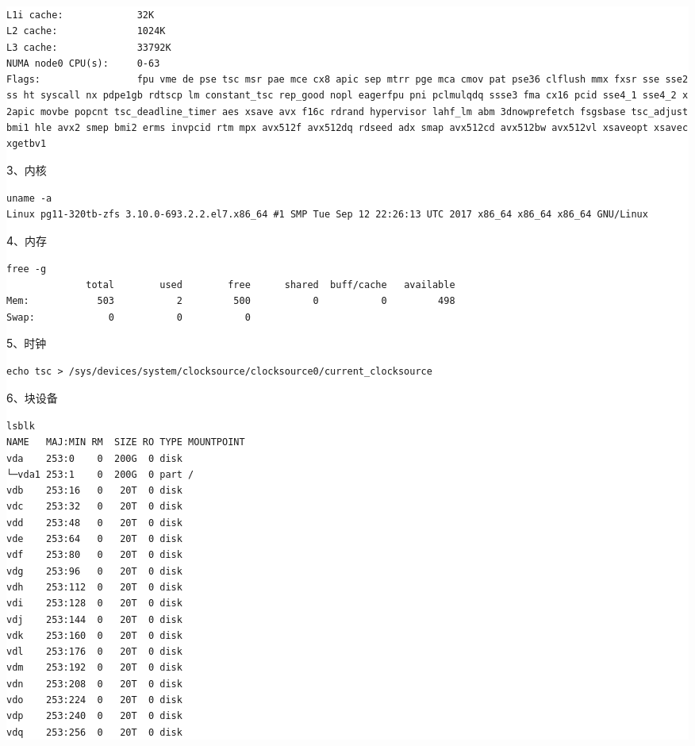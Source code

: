```  
L1i cache:             32K  
L2 cache:              1024K  
L3 cache:              33792K  
NUMA node0 CPU(s):     0-63  
Flags:                 fpu vme de pse tsc msr pae mce cx8 apic sep mtrr pge mca cmov pat pse36 clflush mmx fxsr sse sse2 ss ht syscall nx pdpe1gb rdtscp lm constant_tsc rep_good nopl eagerfpu pni pclmulqdq ssse3 fma cx16 pcid sse4_1 sse4_2 x2apic movbe popcnt tsc_deadline_timer aes xsave avx f16c rdrand hypervisor lahf_lm abm 3dnowprefetch fsgsbase tsc_adjust bmi1 hle avx2 smep bmi2 erms invpcid rtm mpx avx512f avx512dq rdseed adx smap avx512cd avx512bw avx512vl xsaveopt xsavec xgetbv1  
```  
  
3、内核  
  
```  
uname -a  
Linux pg11-320tb-zfs 3.10.0-693.2.2.el7.x86_64 #1 SMP Tue Sep 12 22:26:13 UTC 2017 x86_64 x86_64 x86_64 GNU/Linux  
```  
  
4、内存  
  
```  
free -g  
              total        used        free      shared  buff/cache   available  
Mem:            503           2         500           0           0         498  
Swap:             0           0           0  
```  
  
5、时钟  
  
```  
echo tsc > /sys/devices/system/clocksource/clocksource0/current_clocksource  
```  
  
6、块设备  
  
```  
lsblk  
NAME   MAJ:MIN RM  SIZE RO TYPE MOUNTPOINT  
vda    253:0    0  200G  0 disk   
└─vda1 253:1    0  200G  0 part /  
vdb    253:16   0   20T  0 disk   
vdc    253:32   0   20T  0 disk   
vdd    253:48   0   20T  0 disk   
vde    253:64   0   20T  0 disk   
vdf    253:80   0   20T  0 disk   
vdg    253:96   0   20T  0 disk   
vdh    253:112  0   20T  0 disk   
vdi    253:128  0   20T  0 disk   
vdj    253:144  0   20T  0 disk   
vdk    253:160  0   20T  0 disk   
vdl    253:176  0   20T  0 disk   
vdm    253:192  0   20T  0 disk   
vdn    253:208  0   20T  0 disk   
vdo    253:224  0   20T  0 disk   
vdp    253:240  0   20T  0 disk   
vdq    253:256  0   20T  0 disk   
```  
  
